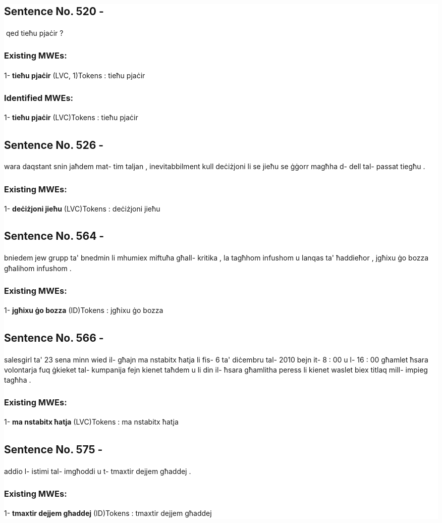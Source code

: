 ## Sentence No. 520 - 
 qed tieħu pjaċir ? 
### Existing MWEs: 
1- **tieħu pjaċir** (LVC, 1)Tokens : 
tieħu
pjaċir

### Identified MWEs: 
1- **tieħu pjaċir** (LVC)Tokens : 
tieħu
pjaċir

## Sentence No. 526 - 
wara daqstant snin jaħdem mat- tim taljan , inevitabbilment kull deċiżjoni li se jieħu se ġġorr magħha d- dell tal- passat tiegħu . 
### Existing MWEs: 
1- **deċiżjoni jieħu** (LVC)Tokens : 
deċiżjoni
jieħu

## Sentence No. 564 - 
bniedem jew grupp ta' bnedmin li mhumiex miftuħa għall- kritika , la tagħhom infushom u lanqas ta' ħaddieħor , jgħixu ġo bozza għalihom infushom . 
### Existing MWEs: 
1- **jgħixu ġo bozza** (ID)Tokens : 
jgħixu
ġo
bozza

## Sentence No. 566 - 
salesgirl ta' 23 sena minn wied il- għajn ma nstabitx ħatja li fis- 6 ta' diċembru tal- 2010 bejn it- 8 : 00 u l- 16 : 00 għamlet ħsara volontarja fuq ġkieket tal- kumpanija fejn kienet taħdem u li din il- ħsara għamlitha peress li kienet waslet biex titlaq mill- impieg tagħha . 
### Existing MWEs: 
1- **ma nstabitx ħatja** (LVC)Tokens : 
ma
nstabitx
ħatja

## Sentence No. 575 - 
addio l- istimi tal- imgħoddi u t- tmaxtir dejjem għaddej . 
### Existing MWEs: 
1- **tmaxtir dejjem għaddej** (ID)Tokens : 
tmaxtir
dejjem
għaddej
